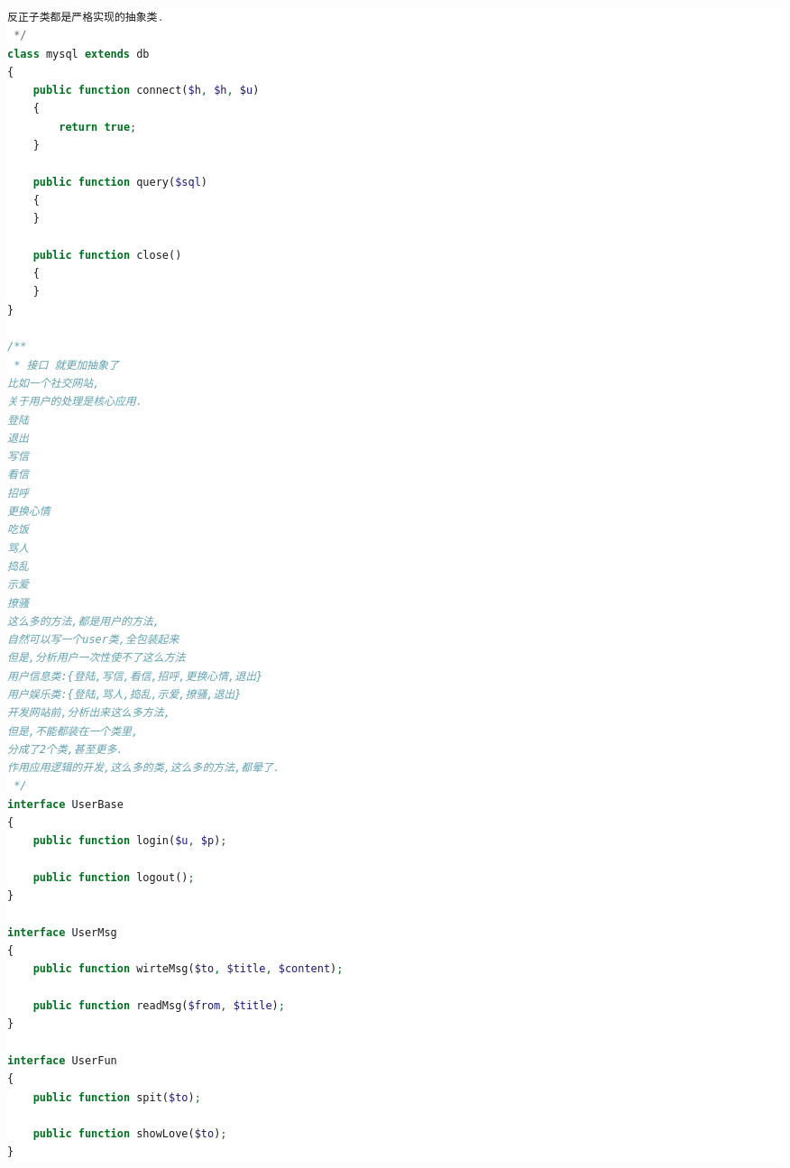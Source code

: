 ```php
反正子类都是严格实现的抽象类.
 */
class mysql extends db
{
    public function connect($h, $h, $u)
    {
        return true;
    }

    public function query($sql)
    {
    }

    public function close()
    {
    }
}

/**
 * 接口 就更加抽象了
比如一个社交网站,
关于用户的处理是核心应用.
登陆
退出
写信
看信
招呼
更换心情
吃饭
骂人
捣乱
示爱
撩骚
这么多的方法,都是用户的方法,
自然可以写一个user类,全包装起来
但是,分析用户一次性使不了这么方法
用户信息类:{登陆,写信,看信,招呼,更换心情,退出}
用户娱乐类:{登陆,骂人,捣乱,示爱,撩骚,退出}
开发网站前,分析出来这么多方法,
但是,不能都装在一个类里,
分成了2个类,甚至更多.
作用应用逻辑的开发,这么多的类,这么多的方法,都晕了.
 */
interface UserBase
{
    public function login($u, $p);

    public function logout();
}

interface UserMsg
{
    public function wirteMsg($to, $title, $content);

    public function readMsg($from, $title);
}

interface UserFun
{
    public function spit($to);

    public function showLove($to);
}
```